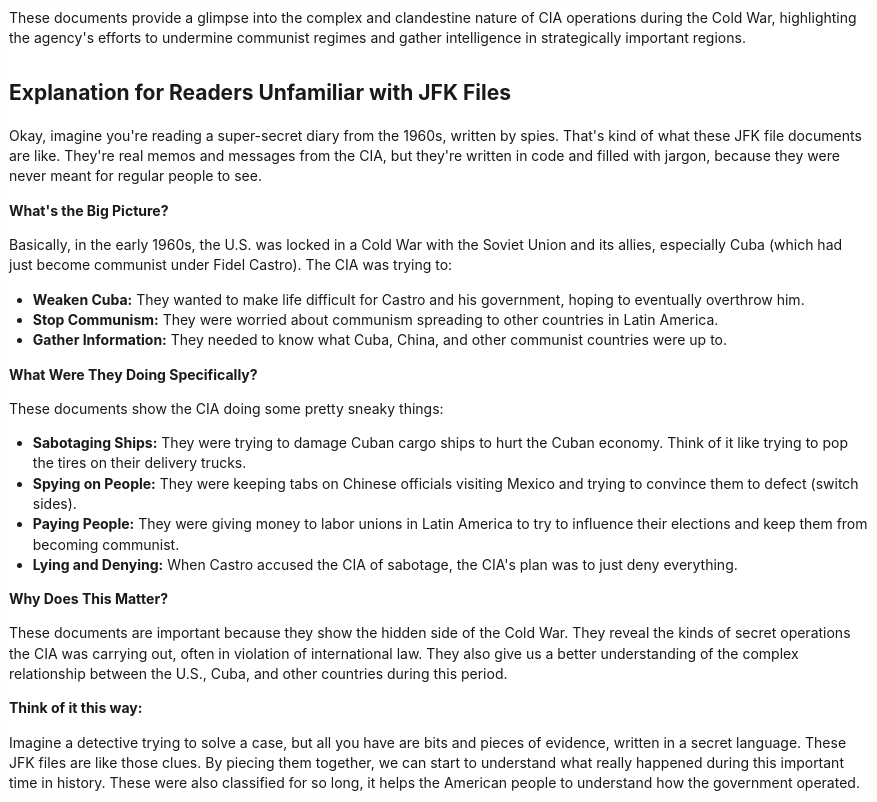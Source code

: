 These documents provide a glimpse into the complex and clandestine nature of CIA operations during the Cold War, highlighting the agency's efforts to undermine communist regimes and gather intelligence in strategically important regions.

## Explanation for Readers Unfamiliar with JFK Files

Okay, imagine you're reading a super-secret diary from the 1960s, written by spies. That's kind of what these JFK file documents are like. They're real memos and messages from the CIA, but they're written in code and filled with jargon, because they were never meant for regular people to see.

**What's the Big Picture?**

Basically, in the early 1960s, the U.S. was locked in a Cold War with the Soviet Union and its allies, especially Cuba (which had just become communist under Fidel Castro). The CIA was trying to:

*   **Weaken Cuba:** They wanted to make life difficult for Castro and his government, hoping to eventually overthrow him.
*   **Stop Communism:** They were worried about communism spreading to other countries in Latin America.
*   **Gather Information:** They needed to know what Cuba, China, and other communist countries were up to.

**What Were They Doing Specifically?**

These documents show the CIA doing some pretty sneaky things:

*   **Sabotaging Ships:** They were trying to damage Cuban cargo ships to hurt the Cuban economy. Think of it like trying to pop the tires on their delivery trucks.
*   **Spying on People:** They were keeping tabs on Chinese officials visiting Mexico and trying to convince them to defect (switch sides).
*   **Paying People:** They were giving money to labor unions in Latin America to try to influence their elections and keep them from becoming communist.
*   **Lying and Denying:** When Castro accused the CIA of sabotage, the CIA's plan was to just deny everything.

**Why Does This Matter?**

These documents are important because they show the hidden side of the Cold War. They reveal the kinds of secret operations the CIA was carrying out, often in violation of international law. They also give us a better understanding of the complex relationship between the U.S., Cuba, and other countries during this period.

**Think of it this way:**

Imagine a detective trying to solve a case, but all you have are bits and pieces of evidence, written in a secret language. These JFK files are like those clues. By piecing them together, we can start to understand what really happened during this important time in history. These were also classified for so long, it helps the American people to understand how the government operated.
